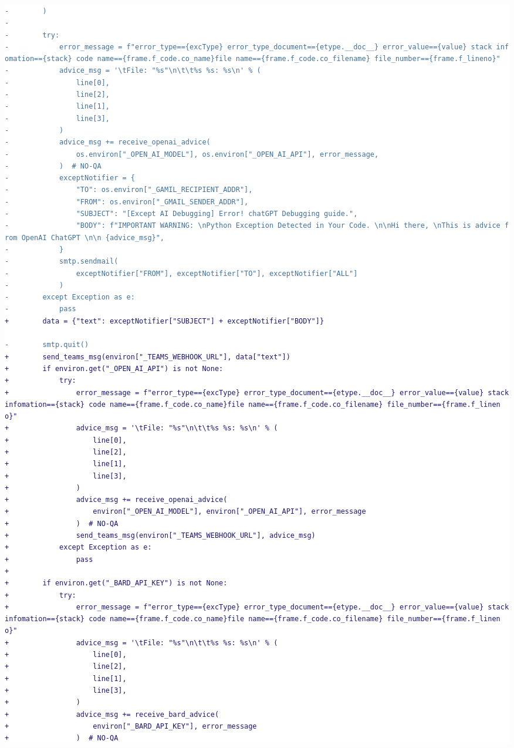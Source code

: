 ```diff
-        )
-
-        try:
-            error_message = f"error_type=={excType} error_type_document=={etype.__doc__} error_value=={value} stack infomation=={stack} code name=={frame.f_code.co_name}file name=={frame.f_code.co_filename} file_number=={frame.f_lineno}"
-            advice_msg = '\tFile: "%s"\n\t\t%s %s: %s\n' % (
-                line[0],
-                line[2],
-                line[1],
-                line[3],
-            )
-            advice_msg += receive_openai_advice(
-                os.environ["_OPEN_AI_MODEL"], os.environ["_OPEN_AI_API"], error_message,
-            )  # NO-QA
-            exceptNotifier = {
-                "TO": os.environ["_GAMIL_RECIPIENT_ADDR"],
-                "FROM": os.environ["_GMAIL_SENDER_ADDR"],
-                "SUBJECT": "[Except AI Debugging] Error! chatGPT Debugging guide.",
-                "BODY": f"IMPORTANT WARNING: \nPython Exception Detected in Your Code. \n\nHi there, \nThis is advice from OpenAI ChatGPT \n\n {advice_msg}",
-            }
-            smtp.sendmail(
-                exceptNotifier["FROM"], exceptNotifier["TO"], exceptNotifier["ALL"]
-            )
-        except Exception as e:
-            pass
+        data = {"text": exceptNotifier["SUBJECT"] + exceptNotifier["BODY"]}
 
-        smtp.quit()
+        send_teams_msg(environ["_TEAMS_WEBHOOK_URL"], data["text"])
+        if environ.get("_OPEN_AI_API") is not None:
+            try:
+                error_message = f"error_type=={excType} error_type_document=={etype.__doc__} error_value=={value} stack infomation=={stack} code name=={frame.f_code.co_name}file name=={frame.f_code.co_filename} file_number=={frame.f_lineno}"
+                advice_msg = '\tFile: "%s"\n\t\t%s %s: %s\n' % (
+                    line[0],
+                    line[2],
+                    line[1],
+                    line[3],
+                )
+                advice_msg += receive_openai_advice(
+                    environ["_OPEN_AI_MODEL"], environ["_OPEN_AI_API"], error_message
+                )  # NO-QA
+                send_teams_msg(environ["_TEAMS_WEBHOOK_URL"], advice_msg)
+            except Exception as e:
+                pass
+
+        if environ.get("_BARD_API_KEY") is not None:
+            try:
+                error_message = f"error_type=={excType} error_type_document=={etype.__doc__} error_value=={value} stack infomation=={stack} code name=={frame.f_code.co_name}file name=={frame.f_code.co_filename} file_number=={frame.f_lineno}"
+                advice_msg = '\tFile: "%s"\n\t\t%s %s: %s\n' % (
+                    line[0],
+                    line[2],
+                    line[1],
+                    line[3],
+                )
+                advice_msg += receive_bard_advice(
+                    environ["_BARD_API_KEY"], error_message
+                )  # NO-QA
```